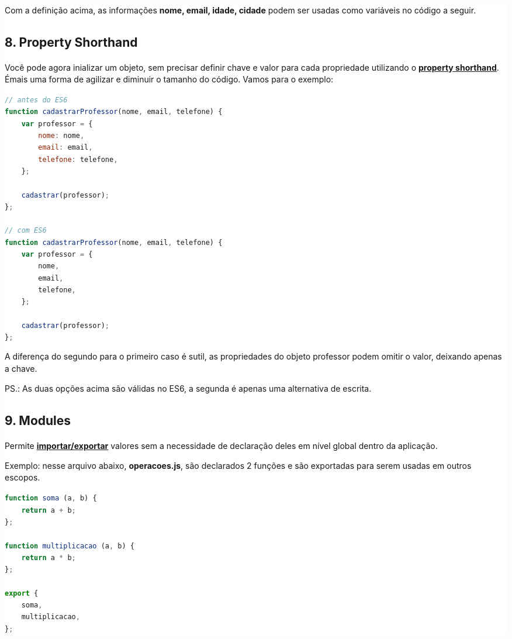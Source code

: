 Com a definição acima, as informações **nome, email, idade, cidade** podem ser usadas como variáveis no código a seguir.

## 8. Property Shorthand

Você pode agora inializar um objeto, sem precisar definir chave e valor para cada propriedade utilizando o [**property shorthand**](https://developer.mozilla.org/en-US/docs/Web/JavaScript/Reference/Operators/Object_initializer#New_notations_in_ECMAScript_2015). Émais uma forma de agilizar e diminuir o tamanho do código. Vamos para o exemplo:

```javascript
// antes do ES6
function cadastrarProfessor(nome, email, telefone) {
    var professor = {
        nome: nome,
        email: email,
        telefone: telefone,
    };

    cadastrar(professor);
};

// com ES6
function cadastrarProfessor(nome, email, telefone) {
    var professor = {
        nome,
        email,
        telefone,
    };

    cadastrar(professor);
};
```

A diferença do segundo para o primeiro caso é sutil, as propriedades do objeto professor podem omitir o valor, deixando apenas a chave.

PS.: As duas opções acima são válidas no ES6, a segunda é apenas uma alternativa de escrita.

## 9. Modules

Permite [**importar/exportar**](https://developer.mozilla.org/en-US/docs/Web/JavaScript/Reference/Statements/import) valores sem a necessidade de declaração deles em nível global dentro da aplicação.

Exemplo: nesse arquivo abaixo, **operacoes.js**, são declarados 2 funções e são exportadas para serem usadas em outros escopos.

```javascript
function soma (a, b) {
    return a + b;
};

function multiplicacao (a, b) {
    return a * b;
};

export {
    soma,
    multiplicacao,
};
```

